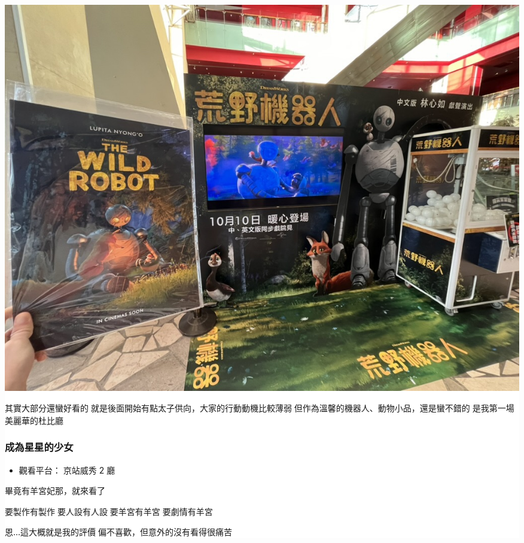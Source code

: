 ![wild-robot](/images/post-images/2025-what-i-watched-in-2024-fall/wild-robot.jpg)

其實大部分還蠻好看的
就是後面開始有點太子供向，大家的行動動機比較薄弱
但作為溫馨的機器人、動物小品，還是蠻不錯的
是我第一場美麗華的杜比廳

### 成為星星的少女 
* 觀看平台： 京站威秀 2 廳

畢竟有羊宮妃那，就來看了

要製作有製作
要人設有人設
要羊宮有羊宮
要劇情有羊宮

恩...這大概就是我的評價
偏不喜歡，但意外的沒有看得很痛苦
